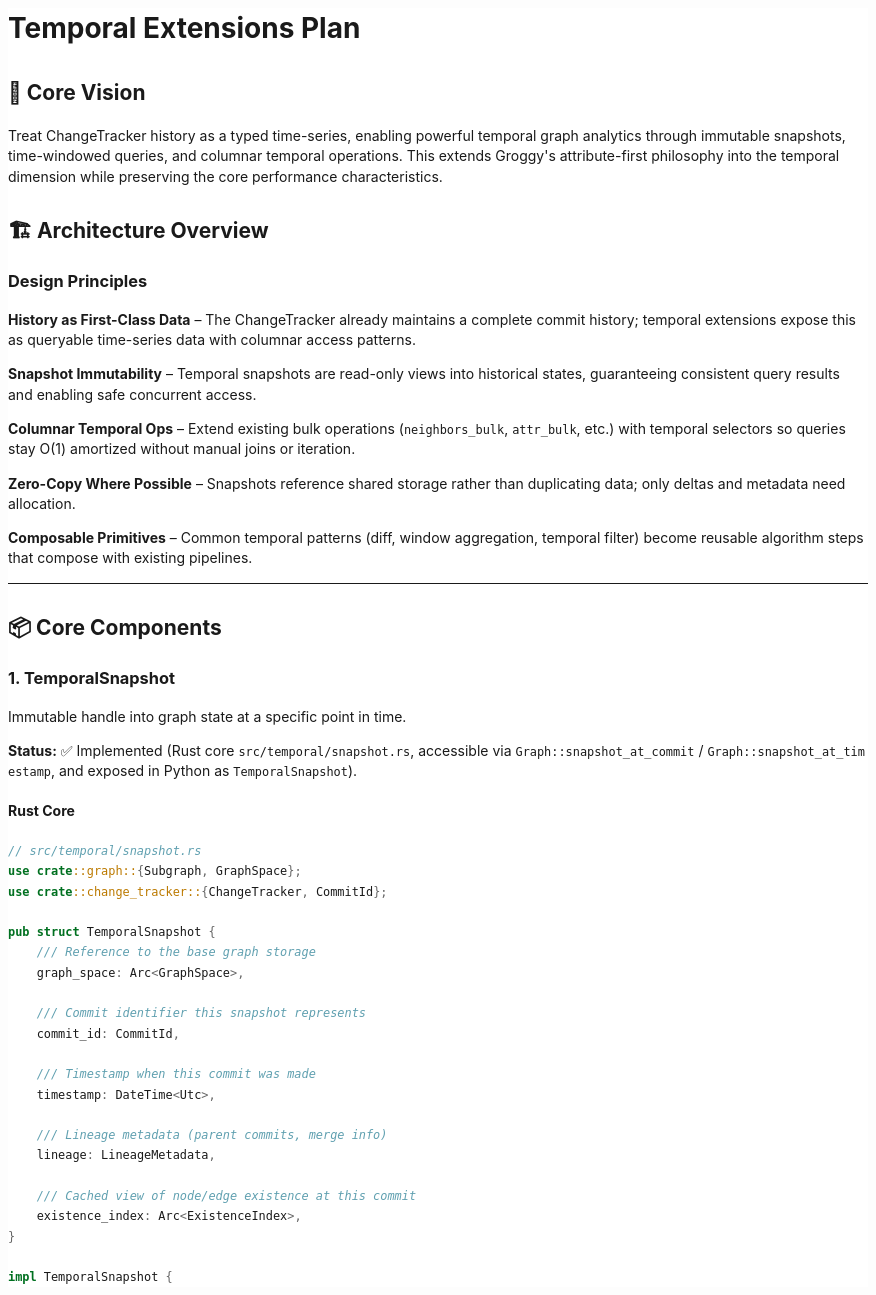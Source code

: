 # Temporal Extensions Plan

## 🎯 Core Vision

Treat ChangeTracker history as a typed time-series, enabling powerful temporal graph analytics through immutable snapshots, time-windowed queries, and columnar temporal operations. This extends Groggy's attribute-first philosophy into the temporal dimension while preserving the core performance characteristics.

## 🏗️ Architecture Overview

### Design Principles

**History as First-Class Data** – The ChangeTracker already maintains a complete commit history; temporal extensions expose this as queryable time-series data with columnar access patterns.

**Snapshot Immutability** – Temporal snapshots are read-only views into historical states, guaranteeing consistent query results and enabling safe concurrent access.

**Columnar Temporal Ops** – Extend existing bulk operations (`neighbors_bulk`, `attr_bulk`, etc.) with temporal selectors so queries stay O(1) amortized without manual joins or iteration.

**Zero-Copy Where Possible** – Snapshots reference shared storage rather than duplicating data; only deltas and metadata need allocation.

**Composable Primitives** – Common temporal patterns (diff, window aggregation, temporal filter) become reusable algorithm steps that compose with existing pipelines.

---

## 📦 Core Components

### 1. TemporalSnapshot

Immutable handle into graph state at a specific point in time.

**Status:** ✅ Implemented (Rust core `src/temporal/snapshot.rs`, accessible via `Graph::snapshot_at_commit` / `Graph::snapshot_at_timestamp`, and exposed in Python as `TemporalSnapshot`).

#### Rust Core

```rust
// src/temporal/snapshot.rs
use crate::graph::{Subgraph, GraphSpace};
use crate::change_tracker::{ChangeTracker, CommitId};

pub struct TemporalSnapshot {
    /// Reference to the base graph storage
    graph_space: Arc<GraphSpace>,
    
    /// Commit identifier this snapshot represents
    commit_id: CommitId,
    
    /// Timestamp when this commit was made
    timestamp: DateTime<Utc>,
    
    /// Lineage metadata (parent commits, merge info)
    lineage: LineageMetadata,
    
    /// Cached view of node/edge existence at this commit
    existence_index: Arc<ExistenceIndex>,
}

impl TemporalSnapshot {
```